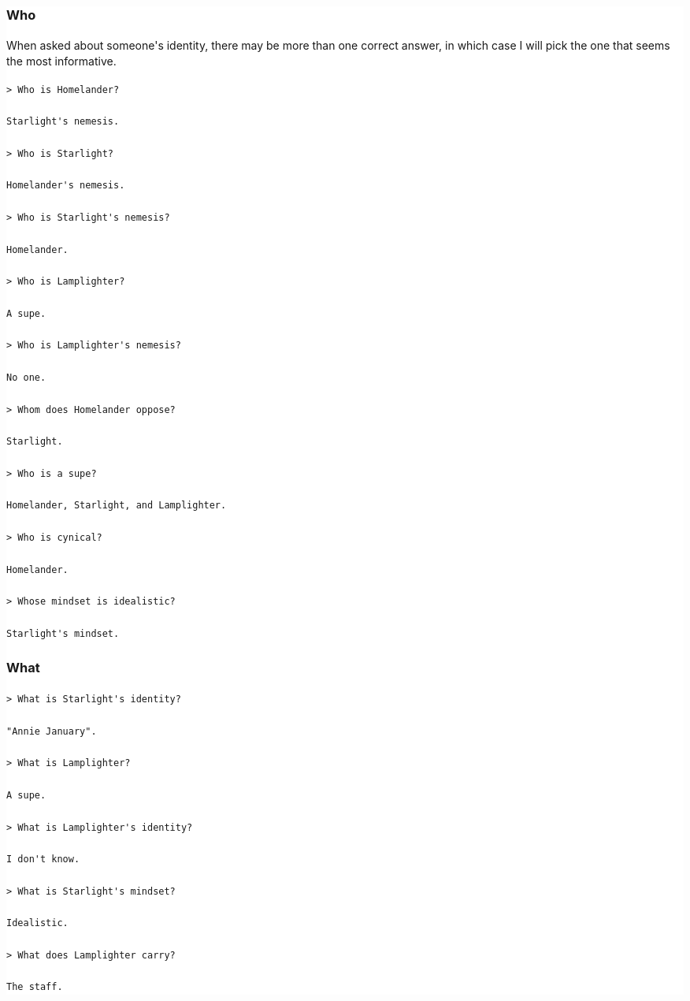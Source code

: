 ### Who

When asked about someone's identity, there may be more than one correct answer,
in which case I will pick the one that seems the most informative.

```
> Who is Homelander?

Starlight's nemesis.

> Who is Starlight?

Homelander's nemesis.

> Who is Starlight's nemesis?

Homelander.

> Who is Lamplighter?

A supe.

> Who is Lamplighter's nemesis?

No one.

> Whom does Homelander oppose?

Starlight.

> Who is a supe?

Homelander, Starlight, and Lamplighter.

> Who is cynical?

Homelander.

> Whose mindset is idealistic?

Starlight's mindset.
```
### What

```
> What is Starlight's identity?

"Annie January".

> What is Lamplighter?

A supe.

> What is Lamplighter's identity?

I don't know.

> What is Starlight's mindset?

Idealistic.

> What does Lamplighter carry?

The staff.
```